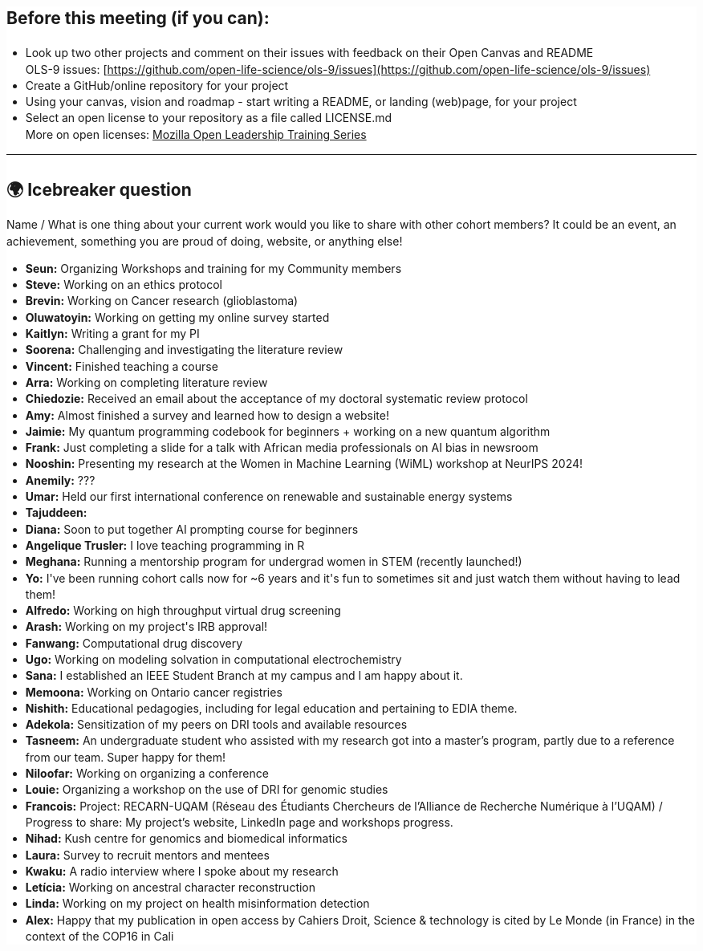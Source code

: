 
## Before this meeting (if you can):
- Look up two other projects and comment on their issues with feedback on their Open Canvas and README  
  OLS-9 issues: [https://github.com/open-life-science/ols-9/issues](https://github.com/open-life-science/ols-9/issues)
- Create a GitHub/online repository for your project
- Using your canvas, vision and roadmap - start writing a README, or landing (web)page, for your project
- Select an open license to your repository as a file called LICENSE.md  
  More on open licenses: [Mozilla Open Leadership Training Series](https://mozilla.github.io/open-leadership-training-series/articles/get-your-project-online/sharing-your-work-in-the-open/)

---

## 🌍 Icebreaker question
Name / What is one thing about your current work would you like to share with other cohort members? It could be an event, an achievement, something you are proud of doing, website, or anything else!

- **Seun:** Organizing Workshops and training for my Community members
- **Steve:** Working on an ethics protocol
- **Brevin:** Working on Cancer research (glioblastoma)
- **Oluwatoyin:** Working on getting my online survey started
- **Kaitlyn:** Writing a grant for my PI
- **Soorena:** Challenging and investigating the literature review
- **Vincent:** Finished teaching a course
- **Arra:** Working on completing literature review
- **Chiedozie:** Received an email about the acceptance of my doctoral systematic review protocol
- **Amy:** Almost finished a survey and learned how to design a website!
- **Jaimie:** My quantum programming codebook for beginners + working on a new quantum algorithm
- **Frank:** Just completing a slide for a talk with African media professionals on AI bias in newsroom
- **Nooshin:** Presenting my research at the Women in Machine Learning (WiML) workshop at NeurIPS 2024!
- **Anemily:** ???
- **Umar:** Held our first international conference on renewable and sustainable energy systems
- **Tajuddeen:** 
- **Diana:** Soon to put together AI prompting course for beginners
- **Angelique Trusler:** I love teaching programming in R
- **Meghana:** Running a mentorship program for undergrad women in STEM (recently launched!)
- **Yo:** I've been running cohort calls now for ~6 years and it's fun to sometimes sit and just watch them without having to lead them!
- **Alfredo:** Working on high throughput virtual drug screening
- **Arash:** Working on my project's IRB approval!
- **Fanwang:** Computational drug discovery
- **Ugo:** Working on modeling solvation in computational electrochemistry
- **Sana:** I established an IEEE Student Branch at my campus and I am happy about it.
- **Memoona:** Working on Ontario cancer registries
- **Nishith:** Educational pedagogies, including for legal education and pertaining to EDIA theme.
- **Adekola:** Sensitization of my peers on DRI tools and available resources
- **Tasneem:** An undergraduate student who assisted with my research got into a master’s program, partly due to a reference from our team. Super happy for them!
- **Niloofar:** Working on organizing a conference
- **Louie:** Organizing a workshop on the use of DRI for genomic studies
- **Francois:** Project: RECARN-UQAM (Réseau des Étudiants Chercheurs de l’Alliance de Recherche Numérique à l’UQAM) / Progress to share: My project’s website, LinkedIn page and workshops progress.  
- **Nihad:** Kush centre for genomics and biomedical informatics
- **Laura:** Survey to recruit mentors and mentees
- **Kwaku:** A radio interview where I spoke about my research
- **Letícia:** Working on ancestral character reconstruction
- **Linda:** Working on my project on health misinformation detection
- **Alex:** Happy that my publication in open access by Cahiers Droit, Science & technology is cited by Le Monde (in France) in the context of the COP16 in Cali